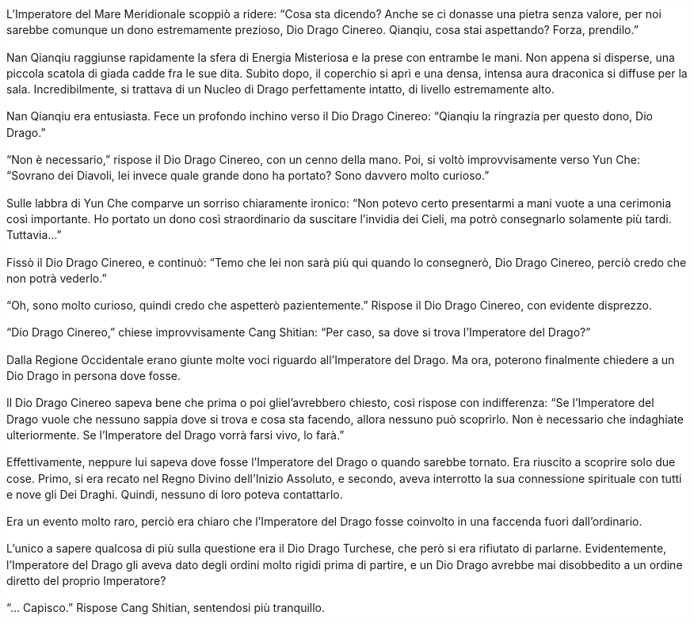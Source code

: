 L’Imperatore del Mare Meridionale scoppiò a ridere: “Cosa sta dicendo? Anche se ci donasse una pietra senza valore, per noi sarebbe comunque un dono estremamente prezioso, Dio Drago Cinereo. Qianqiu, cosa stai aspettando? Forza, prendilo.”


Nan Qianqiu raggiunse rapidamente la sfera di Energia Misteriosa e la prese con entrambe le mani. Non appena si disperse, una piccola scatola di giada cadde fra le sue dita. Subito dopo, il coperchio si aprì e una densa, intensa aura draconica si diffuse per la sala. Incredibilmente, si trattava di un Nucleo di Drago perfettamente intatto, di livello estremamente alto.


Nan Qianqiu era entusiasta. Fece un profondo inchino verso il Dio Drago Cinereo: “Qianqiu la ringrazia per questo dono, Dio Drago.”


“Non è necessario,” rispose il Dio Drago Cinereo, con un cenno della mano. Poi, si voltò improvvisamente verso Yun Che: “Sovrano dei Diavoli, lei invece quale grande dono ha portato? Sono davvero molto curioso.”


Sulle labbra di Yun Che comparve un sorriso chiaramente ironico: “Non potevo certo presentarmi a mani vuote a una cerimonia così importante. Ho portato un dono così straordinario da suscitare l’invidia dei Cieli, ma potrò consegnarlo solamente più tardi. Tuttavia…”


Fissò il Dio Drago Cinereo, e continuò: “Temo che lei non sarà più qui quando lo consegnerò, Dio Drago Cinereo, perciò credo che non potrà vederlo.”


“Oh, sono molto curioso, quindi credo che aspetterò pazientemente.” Rispose il Dio Drago Cinereo, con evidente disprezzo.


“Dio Drago Cinereo,” chiese improvvisamente Cang Shitian: “Per caso, sa dove si trova l’Imperatore del Drago?”


Dalla Regione Occidentale erano giunte molte voci riguardo all’Imperatore del Drago. Ma ora, poterono finalmente chiedere a un Dio Drago in persona dove fosse.


Il Dio Drago Cinereo sapeva bene che prima o poi gliel’avrebbero chiesto, così rispose con indifferenza: “Se l’Imperatore del Drago vuole che nessuno sappia dove si trova e cosa sta facendo, allora nessuno può scoprirlo. Non è necessario che indaghiate ulteriormente. Se l’Imperatore del Drago vorrà farsi vivo, lo farà.”


Effettivamente, neppure lui sapeva dove fosse l’Imperatore del Drago o quando sarebbe tornato. Era riuscito a scoprire solo due cose. Primo, si era recato nel Regno Divino dell’Inizio Assoluto, e secondo, aveva interrotto la sua connessione spirituale con tutti e nove gli Dei Draghi. Quindi, nessuno di loro poteva contattarlo.


Era un evento molto raro, perciò era chiaro che l’Imperatore del Drago fosse coinvolto in una faccenda fuori dall’ordinario.


L’unico a sapere qualcosa di più sulla questione era il Dio Drago Turchese, che però si era rifiutato di parlarne. Evidentemente, l’Imperatore del Drago gli aveva dato degli ordini molto rigidi prima di partire, e un Dio Drago avrebbe mai disobbedito a un ordine diretto del proprio Imperatore?


“… Capisco.” Rispose Cang Shitian, sentendosi più tranquillo.
